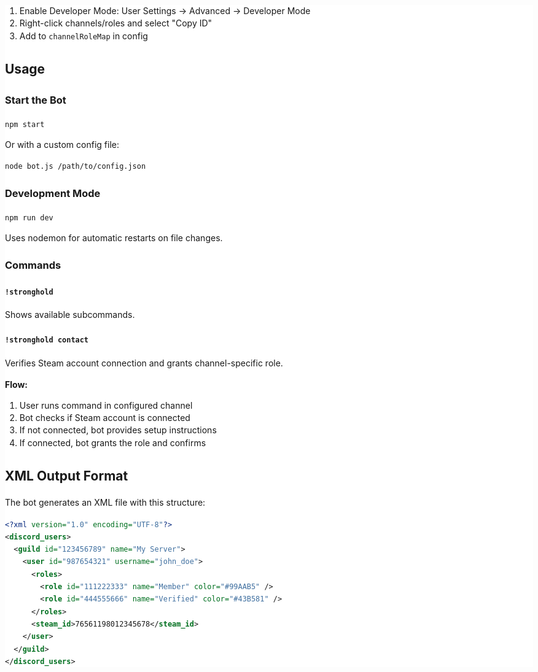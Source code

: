 1. Enable Developer Mode: User Settings → Advanced → Developer Mode
2. Right-click channels/roles and select "Copy ID"
3. Add to `channelRoleMap` in config

## Usage

### Start the Bot

```bash
npm start
```

Or with a custom config file:
```bash
node bot.js /path/to/config.json
```

### Development Mode

```bash
npm run dev
```

Uses nodemon for automatic restarts on file changes.

### Commands

#### `!stronghold`
Shows available subcommands.

#### `!stronghold contact`
Verifies Steam account connection and grants channel-specific role.

**Flow:**
1. User runs command in configured channel
2. Bot checks if Steam account is connected
3. If not connected, bot provides setup instructions
4. If connected, bot grants the role and confirms

## XML Output Format

The bot generates an XML file with this structure:

```xml
<?xml version="1.0" encoding="UTF-8"?>
<discord_users>
  <guild id="123456789" name="My Server">
    <user id="987654321" username="john_doe">
      <roles>
        <role id="111222333" name="Member" color="#99AAB5" />
        <role id="444555666" name="Verified" color="#43B581" />
      </roles>
      <steam_id>76561198012345678</steam_id>
    </user>
  </guild>
</discord_users>
```
